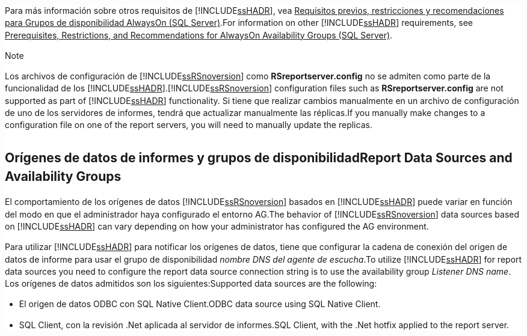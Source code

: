  <span data-ttu-id="4596b-116">Para más información sobre otros requisitos de [!INCLUDE[ssHADR](../../../includes/sshadr-md.md)], vea [Requisitos previos, restricciones y recomendaciones para Grupos de disponibilidad AlwaysOn &#40;SQL Server&#41;](prereqs-restrictions-recommendations-always-on-availability.md).</span><span class="sxs-lookup"><span data-stu-id="4596b-116">For information on other [!INCLUDE[ssHADR](../../../includes/sshadr-md.md)] requirements, see [Prerequisites, Restrictions, and Recommendations for AlwaysOn Availability Groups &#40;SQL Server&#41;](prereqs-restrictions-recommendations-always-on-availability.md).</span></span>

> [!NOTE]
>  <span data-ttu-id="4596b-117">Los archivos de configuración de [!INCLUDE[ssRSnoversion](../../../includes/ssrsnoversion-md.md)] como **RSreportserver.config** no se admiten como parte de la funcionalidad de los [!INCLUDE[ssHADR](../../../includes/sshadr-md.md)].</span><span class="sxs-lookup"><span data-stu-id="4596b-117">[!INCLUDE[ssRSnoversion](../../../includes/ssrsnoversion-md.md)] configuration files such as **RSreportserver.config** are not supported as part of [!INCLUDE[ssHADR](../../../includes/sshadr-md.md)] functionality.</span></span> <span data-ttu-id="4596b-118">Si tiene que realizar cambios manualmente en un archivo de configuración de uno de los servidores de informes, tendrá que actualizar manualmente las réplicas.</span><span class="sxs-lookup"><span data-stu-id="4596b-118">If you manually make changes to a configuration file on one of the report servers, you will need to manually update the replicas.</span></span>

##  <a name="report-data-sources-and-availability-groups"></a><a name="bkmk_reportdatasources"></a> <span data-ttu-id="4596b-119">Orígenes de datos de informes y grupos de disponibilidad</span><span class="sxs-lookup"><span data-stu-id="4596b-119">Report Data Sources and Availability Groups</span></span>
 <span data-ttu-id="4596b-120">El comportamiento de los orígenes de datos [!INCLUDE[ssRSnoversion](../../../includes/ssrsnoversion-md.md)] basados en [!INCLUDE[ssHADR](../../../includes/sshadr-md.md)] puede variar en función del modo en que el administrador haya configurado el entorno AG.</span><span class="sxs-lookup"><span data-stu-id="4596b-120">The behavior of [!INCLUDE[ssRSnoversion](../../../includes/ssrsnoversion-md.md)] data sources based on [!INCLUDE[ssHADR](../../../includes/sshadr-md.md)] can vary depending on how your administrator has configured the AG environment.</span></span>

 <span data-ttu-id="4596b-121">Para utilizar [!INCLUDE[ssHADR](../../../includes/sshadr-md.md)] para notificar los orígenes de datos, tiene que configurar la cadena de conexión del origen de datos de informe para usar el grupo de disponibilidad *nombre DNS del agente de escucha*.</span><span class="sxs-lookup"><span data-stu-id="4596b-121">To utilize [!INCLUDE[ssHADR](../../../includes/sshadr-md.md)] for report data sources you need to configure the report data source connection string is to use the availability group *Listener DNS name*.</span></span> <span data-ttu-id="4596b-122">Los orígenes de datos admitidos son los siguientes:</span><span class="sxs-lookup"><span data-stu-id="4596b-122">Supported data sources are the following:</span></span>

-   <span data-ttu-id="4596b-123">El origen de datos ODBC con SQL Native Client.</span><span class="sxs-lookup"><span data-stu-id="4596b-123">ODBC data source using SQL Native Client.</span></span>

-   <span data-ttu-id="4596b-124">SQL Client, con la revisión .Net aplicada al servidor de informes.</span><span class="sxs-lookup"><span data-stu-id="4596b-124">SQL Client, with the .Net hotfix applied to the report server.</span></span>
